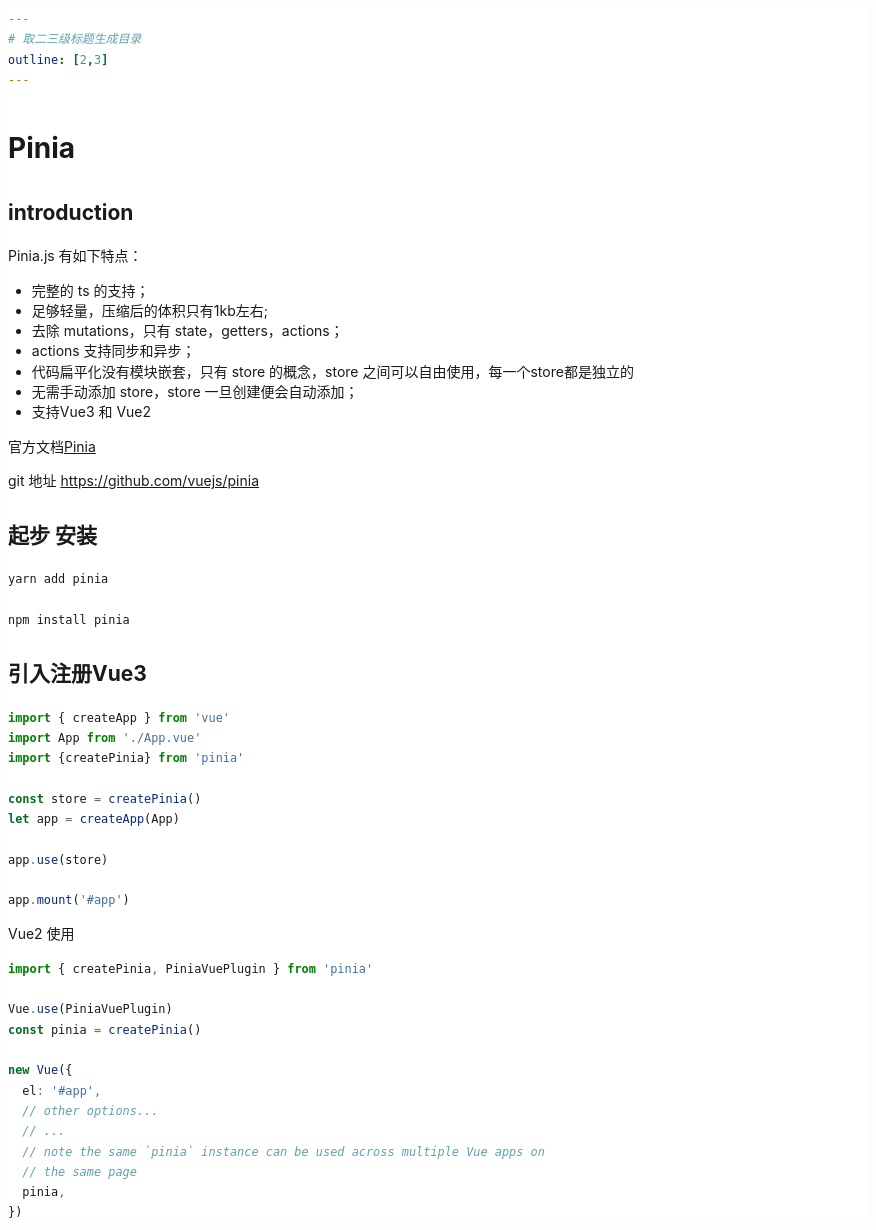 ```yaml
---
# 取二三级标题生成目录
outline: [2,3]
---
```


# Pinia

## introduction

Pinia.js 有如下特点：

- 完整的 ts 的支持；
- 足够轻量，压缩后的体积只有1kb左右;
- 去除 mutations，只有 state，getters，actions；
- actions 支持同步和异步；
- 代码扁平化没有模块嵌套，只有 store 的概念，store 之间可以自由使用，每一个store都是独立的
- 无需手动添加 store，store 一旦创建便会自动添加；
- 支持Vue3 和 Vue2

官方文档[Pinia](https://pinia.vuejs.org/)

git 地址 https://github.com/vuejs/pinia

## 起步 安装

```
yarn add pinia
 
npm install pinia
```

## 引入注册Vue3

```typescript
import { createApp } from 'vue'
import App from './App.vue'
import {createPinia} from 'pinia'
 
const store = createPinia()
let app = createApp(App)
 
app.use(store)
 
app.mount('#app')
```

Vue2 使用

```typescript
import { createPinia, PiniaVuePlugin } from 'pinia'
 
Vue.use(PiniaVuePlugin)
const pinia = createPinia()
 
new Vue({
  el: '#app',
  // other options...
  // ...
  // note the same `pinia` instance can be used across multiple Vue apps on
  // the same page
  pinia,
})
```
